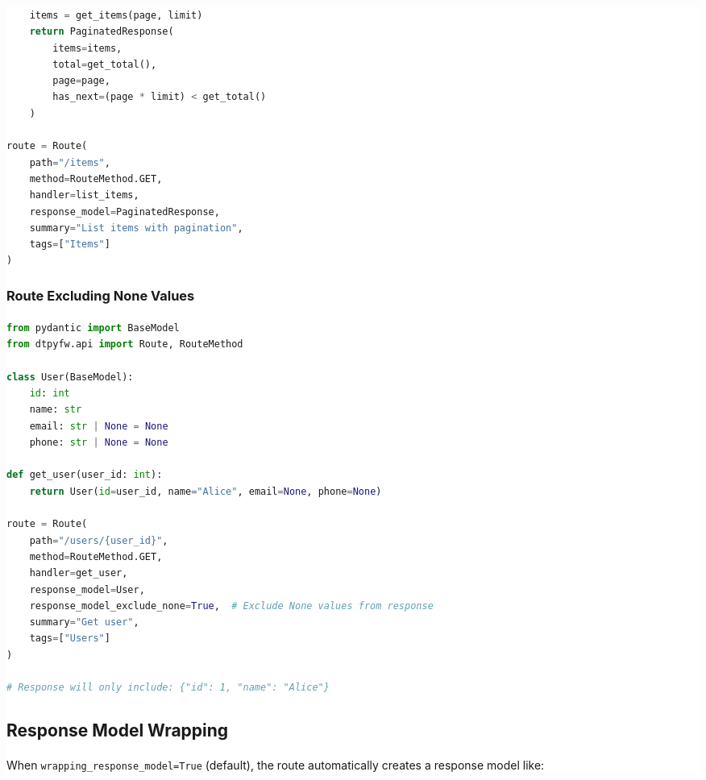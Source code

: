 ```python
    items = get_items(page, limit)
    return PaginatedResponse(
        items=items,
        total=get_total(),
        page=page,
        has_next=(page * limit) < get_total()
    )

route = Route(
    path="/items",
    method=RouteMethod.GET,
    handler=list_items,
    response_model=PaginatedResponse,
    summary="List items with pagination",
    tags=["Items"]
)
```

### Route Excluding None Values

```python
from pydantic import BaseModel
from dtpyfw.api import Route, RouteMethod

class User(BaseModel):
    id: int
    name: str
    email: str | None = None
    phone: str | None = None

def get_user(user_id: int):
    return User(id=user_id, name="Alice", email=None, phone=None)

route = Route(
    path="/users/{user_id}",
    method=RouteMethod.GET,
    handler=get_user,
    response_model=User,
    response_model_exclude_none=True,  # Exclude None values from response
    summary="Get user",
    tags=["Users"]
)

# Response will only include: {"id": 1, "name": "Alice"}
```

## Response Model Wrapping

When `wrapping_response_model=True` (default), the route automatically creates a response model like:
